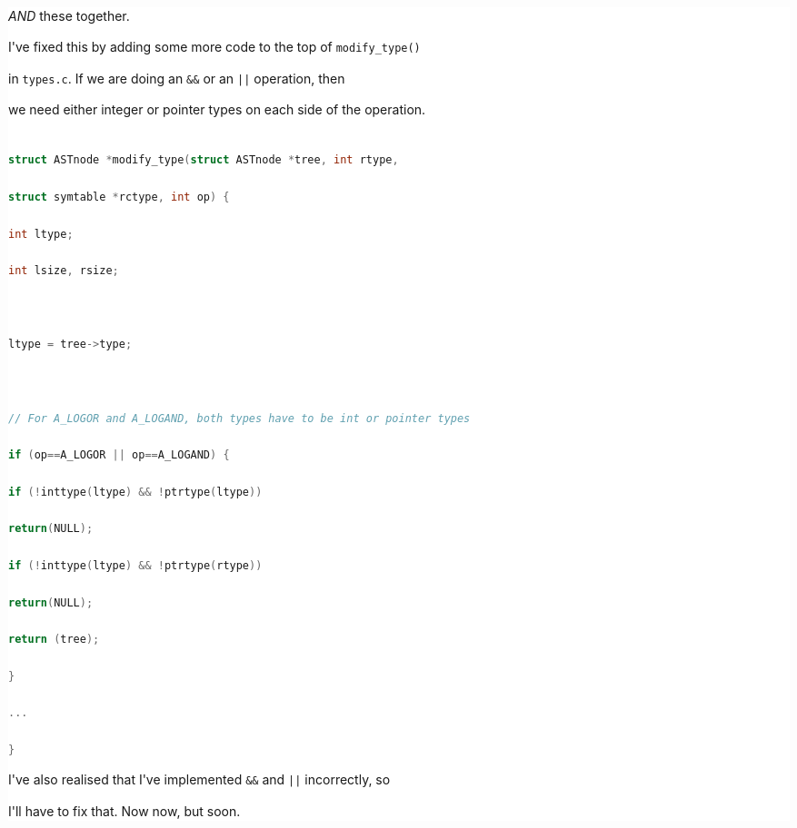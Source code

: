 *AND* these together.

  

I've fixed this by adding some more code to the top of `modify_type()`

in `types.c`. If we are doing an `&&` or an `||` operation, then

we need either integer or pointer types on each side of the operation.

  

```c

struct ASTnode *modify_type(struct ASTnode *tree, int rtype,

struct symtable *rctype, int op) {

int ltype;

int lsize, rsize;

  

ltype = tree->type;

  

// For A_LOGOR and A_LOGAND, both types have to be int or pointer types

if (op==A_LOGOR || op==A_LOGAND) {

if (!inttype(ltype) && !ptrtype(ltype))

return(NULL);

if (!inttype(ltype) && !ptrtype(rtype))

return(NULL);

return (tree);

}

...

}

```

  

I've also realised that I've implemented `&&` and `||` incorrectly, so

I'll have to fix that. Now now, but soon.

  
